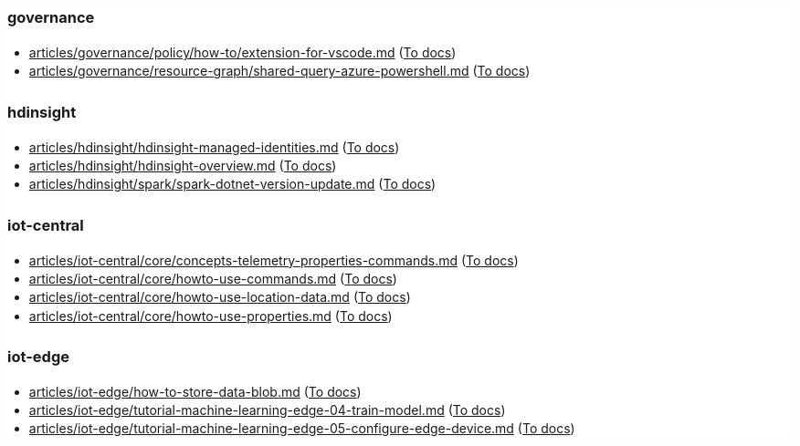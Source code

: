 ### governance
- [articles/governance/policy/how-to/extension-for-vscode.md](https://github.com/MicrosoftDocs/azure-docs/compare/12849ba..63c0ee0#diff-96f3fea3c1a6c165494c8ea7953d24de55bbeab188aa92688089e0102456bd21) ([To docs](https://docs.microsoft.com/en-us/azure/governance/policy/how-to/extension-for-vscode?WT.mc_id=AZ-MVP-5003408))
- [articles/governance/resource-graph/shared-query-azure-powershell.md](https://github.com/MicrosoftDocs/azure-docs/compare/12849ba..63c0ee0#diff-74336fe354ae763083a54a5c196d60924094398024aebd3ad0fb2ad9b094f5a9) ([To docs](https://docs.microsoft.com/en-us/azure/governance/resource-graph/shared-query-azure-powershell?WT.mc_id=AZ-MVP-5003408))
    
### hdinsight
- [articles/hdinsight/hdinsight-managed-identities.md](https://github.com/MicrosoftDocs/azure-docs/compare/12849ba..63c0ee0#diff-676c1bef26a96afc9a800b519d48171a51b17f8d3db85c8731563644b6c78631) ([To docs](https://docs.microsoft.com/en-us/azure/hdinsight/hdinsight-managed-identities?WT.mc_id=AZ-MVP-5003408))
- [articles/hdinsight/hdinsight-overview.md](https://github.com/MicrosoftDocs/azure-docs/compare/12849ba..63c0ee0#diff-930eb04949ccbaf43b208fe446b19ef05388e3c6a8e92e8e143451c37a629a2a) ([To docs](https://docs.microsoft.com/en-us/azure/hdinsight/hdinsight-overview?WT.mc_id=AZ-MVP-5003408))
- [articles/hdinsight/spark/spark-dotnet-version-update.md](https://github.com/MicrosoftDocs/azure-docs/compare/12849ba..63c0ee0#diff-7878f25e498014d972388b6fa7661ab906c93d04e487bc62f7d75e7eedf9cc30) ([To docs](https://docs.microsoft.com/en-us/azure/hdinsight/spark/spark-dotnet-version-update?WT.mc_id=AZ-MVP-5003408))
    
### iot-central
- [articles/iot-central/core/concepts-telemetry-properties-commands.md](https://github.com/MicrosoftDocs/azure-docs/compare/12849ba..63c0ee0#diff-7db2e8521642591284120f262a915fee86738251bd8c3d6b1fe52192aff555d1) ([To docs](https://docs.microsoft.com/en-us/azure/iot-central/core/concepts-telemetry-properties-commands?WT.mc_id=AZ-MVP-5003408))
- [articles/iot-central/core/howto-use-commands.md](https://github.com/MicrosoftDocs/azure-docs/compare/12849ba..63c0ee0#diff-506207e79696a18476ea4219670c0bf2e9ae5efba172e956f64aac12d1488901) ([To docs](https://docs.microsoft.com/en-us/azure/iot-central/core/howto-use-commands?WT.mc_id=AZ-MVP-5003408))
- [articles/iot-central/core/howto-use-location-data.md](https://github.com/MicrosoftDocs/azure-docs/compare/12849ba..63c0ee0#diff-fbf139024796848b510601ed737b8a5121f7c7703568065ef40ed01e1a53c810) ([To docs](https://docs.microsoft.com/en-us/azure/iot-central/core/howto-use-location-data?WT.mc_id=AZ-MVP-5003408))
- [articles/iot-central/core/howto-use-properties.md](https://github.com/MicrosoftDocs/azure-docs/compare/12849ba..63c0ee0#diff-f7c8783acd3884cec40158aa3f6f975682418532bce732a95b5e78fab212be02) ([To docs](https://docs.microsoft.com/en-us/azure/iot-central/core/howto-use-properties?WT.mc_id=AZ-MVP-5003408))
    
### iot-edge
- [articles/iot-edge/how-to-store-data-blob.md](https://github.com/MicrosoftDocs/azure-docs/compare/12849ba..63c0ee0#diff-224268ddf54c14ab8934e2814de791c3f4a30886e86ba566b590532370abe0d7) ([To docs](https://docs.microsoft.com/en-us/azure/iot-edge/how-to-store-data-blob?WT.mc_id=AZ-MVP-5003408))
- [articles/iot-edge/tutorial-machine-learning-edge-04-train-model.md](https://github.com/MicrosoftDocs/azure-docs/compare/12849ba..63c0ee0#diff-63236f7ff6ae71c63f14e2a30d1697331f3a273e107b1fc634139fe6065a40d0) ([To docs](https://docs.microsoft.com/en-us/azure/iot-edge/tutorial-machine-learning-edge-04-train-model?WT.mc_id=AZ-MVP-5003408))
- [articles/iot-edge/tutorial-machine-learning-edge-05-configure-edge-device.md](https://github.com/MicrosoftDocs/azure-docs/compare/12849ba..63c0ee0#diff-86fea57678c194728fce44a5e967d6fe34f1fc1de1487bb629c70e89146b2935) ([To docs](https://docs.microsoft.com/en-us/azure/iot-edge/tutorial-machine-learning-edge-05-configure-edge-device?WT.mc_id=AZ-MVP-5003408))
    
